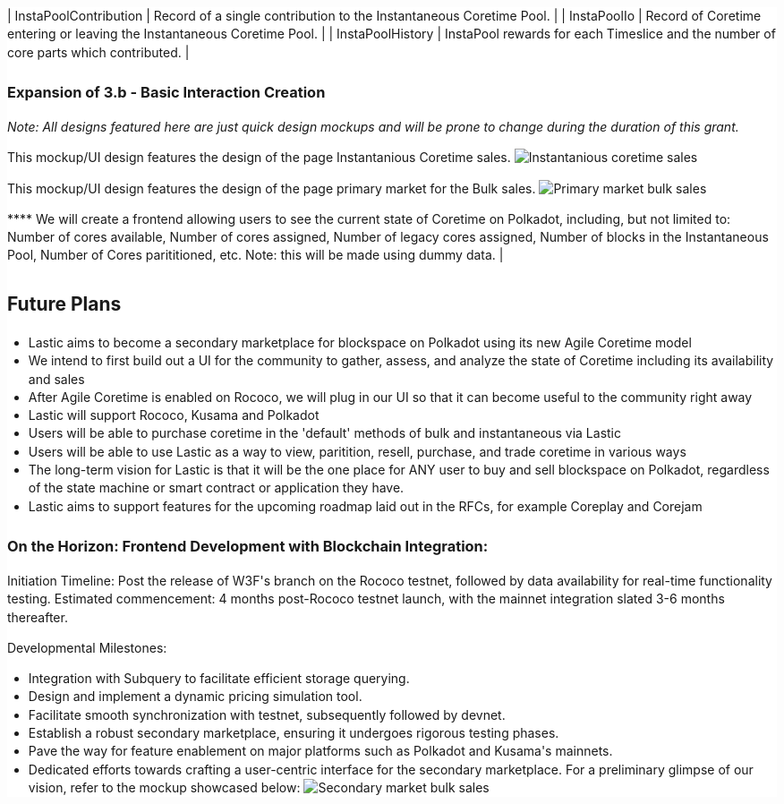 | InstaPoolContribution | Record of a single contribution to the Instantaneous Coretime Pool. |
| InstaPoolIo | Record of Coretime entering or leaving the Instantaneous Coretime Pool. |
| InstaPoolHistory |  InstaPool rewards for each Timeslice and the number of core parts which contributed. |


### Expansion of 3.b - Basic Interaction Creation
_Note: All designs featured here are just quick design mockups and will be prone to change during the duration of this grant._

This mockup/UI design features the design of the page Instantanious Coretime sales.
![Instantanious coretime sales](https://github.com/LasticXYZ/Grants-Program/assets/30662672/f8ecbca8-1b8a-4214-a0a0-5281e880c4de)

This mockup/UI design features the design of the page primary market for the Bulk sales.
![Primary market bulk sales](https://github.com/LasticXYZ/Grants-Program/assets/30662672/d1b65609-c763-449d-bdba-e2c92f0387ec)

**** We will create a frontend allowing users to see the current state of Coretime on Polkadot, including, but not limited to: Number of cores available, Number of cores assigned, Number of legacy cores assigned, Number of blocks in the Instantaneous Pool, Number of Cores parititioned, etc. Note: this will be made using dummy data. |


## Future Plans

- Lastic aims to become a secondary marketplace for blockspace on Polkadot using its new Agile Coretime model
- We intend to first build out a UI for the community to gather, assess, and analyze the state of Coretime including its availability and sales
- After Agile Coretime is enabled on Rococo, we will plug in our UI so that it can become useful to the community right away
- Lastic will support Rococo, Kusama and Polkadot
- Users will be able to purchase coretime in the 'default' methods of bulk and instantaneous via Lastic
- Users will be able to use Lastic as a way to view, paritition, resell, purchase, and trade coretime in various ways
- The long-term vision for Lastic is that it will be the one place for ANY user to buy and sell blockspace on Polkadot, regardless of the state machine or smart contract or application they have.
- Lastic aims to support features for the upcoming roadmap laid out in the RFCs, for example Coreplay and Corejam

### On the Horizon: Frontend Development with Blockchain Integration:

Initiation Timeline: Post the release of W3F's branch on the Rococo testnet, followed by data availability for real-time functionality testing. Estimated commencement: 4 months post-Rococo testnet launch, with the mainnet integration slated 3-6 months thereafter.

Developmental Milestones:

 - Integration with Subquery to facilitate efficient storage querying.
 - Design and implement a dynamic pricing simulation tool.
 - Facilitate smooth synchronization with testnet, subsequently followed by devnet.
 - Establish a robust secondary marketplace, ensuring it undergoes rigorous testing phases.
 - Pave the way for feature enablement on major platforms such as Polkadot and Kusama's mainnets.
 - Dedicated efforts towards crafting a user-centric interface for the secondary marketplace. For a preliminary glimpse of our vision, refer to the mockup showcased below:
![Secondary market bulk sales](https://github.com/LasticXYZ/Grants-Program/assets/30662672/19b1cff8-ac16-4cea-81e5-385a29ee46f6)
